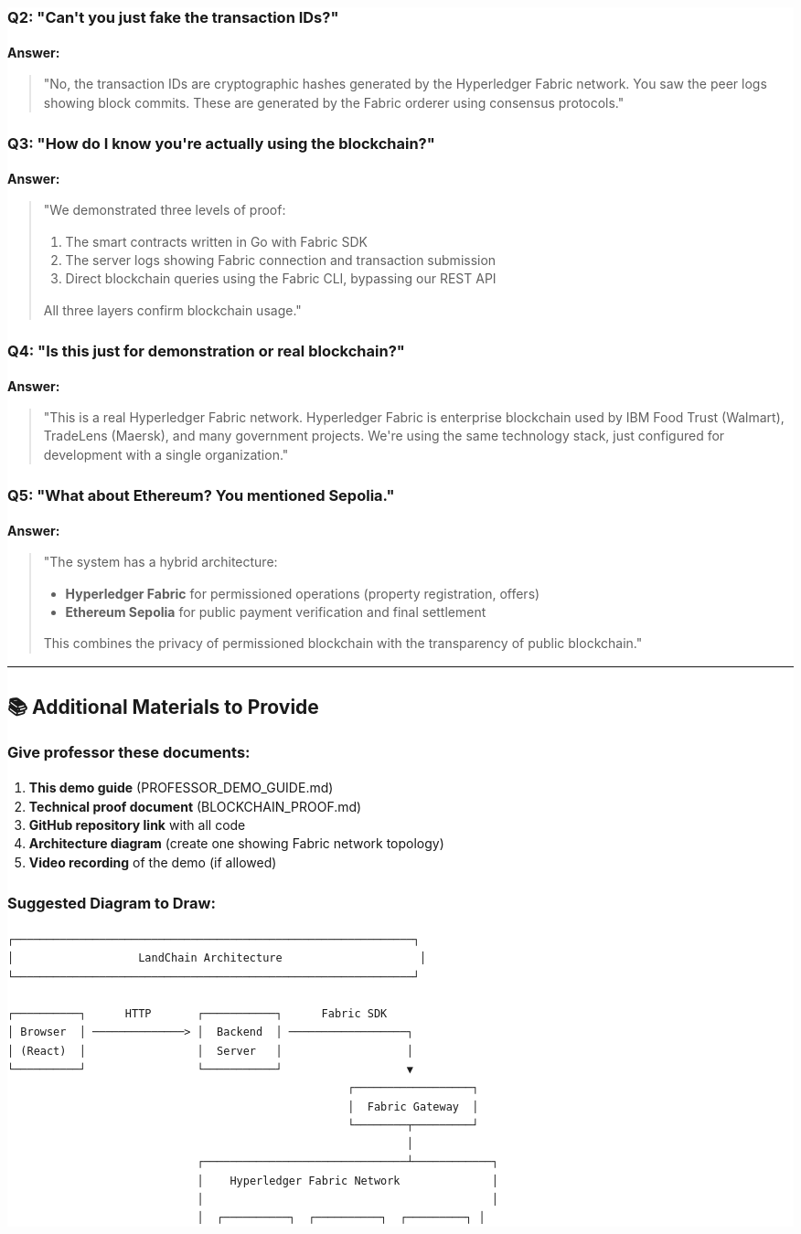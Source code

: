 ### Q2: "Can't you just fake the transaction IDs?"
**Answer:**
> "No, the transaction IDs are cryptographic hashes generated by the Hyperledger Fabric network. You saw the peer logs showing block commits. These are generated by the Fabric orderer using consensus protocols."

### Q3: "How do I know you're actually using the blockchain?"
**Answer:**
> "We demonstrated three levels of proof:
> 1. The smart contracts written in Go with Fabric SDK
> 2. The server logs showing Fabric connection and transaction submission
> 3. Direct blockchain queries using the Fabric CLI, bypassing our REST API
>
> All three layers confirm blockchain usage."

### Q4: "Is this just for demonstration or real blockchain?"
**Answer:**
> "This is a real Hyperledger Fabric network. Hyperledger Fabric is enterprise blockchain used by IBM Food Trust (Walmart), TradeLens (Maersk), and many government projects. We're using the same technology stack, just configured for development with a single organization."

### Q5: "What about Ethereum? You mentioned Sepolia."
**Answer:**
> "The system has a hybrid architecture:
> - **Hyperledger Fabric** for permissioned operations (property registration, offers)
> - **Ethereum Sepolia** for public payment verification and final settlement
>
> This combines the privacy of permissioned blockchain with the transparency of public blockchain."

---

## 📚 Additional Materials to Provide

### Give professor these documents:

1. **This demo guide** (PROFESSOR_DEMO_GUIDE.md)
2. **Technical proof document** (BLOCKCHAIN_PROOF.md)
3. **GitHub repository link** with all code
4. **Architecture diagram** (create one showing Fabric network topology)
5. **Video recording** of the demo (if allowed)

### Suggested Diagram to Draw:

```
┌─────────────────────────────────────────────────────────────┐
│                   LandChain Architecture                     │
└─────────────────────────────────────────────────────────────┘

┌──────────┐      HTTP       ┌───────────┐      Fabric SDK
│ Browser  │ ──────────────> │  Backend  │ ──────────────────┐
│ (React)  │                 │  Server   │                   │
└──────────┘                 └───────────┘                   ▼
                                                    ┌──────────────────┐
                                                    │  Fabric Gateway  │
                                                    └────────┬─────────┘
                                                             │
                             ┌───────────────────────────────┴────────────┐
                             │    Hyperledger Fabric Network              │
                             │                                            │
                             │  ┌──────────┐  ┌──────────┐  ┌─────────┐ │
```
